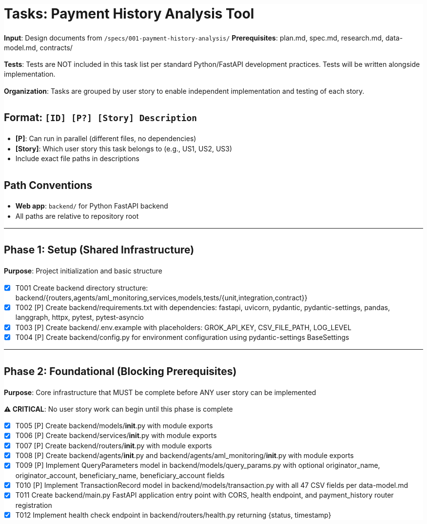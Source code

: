 # Tasks: Payment History Analysis Tool

**Input**: Design documents from `/specs/001-payment-history-analysis/`
**Prerequisites**: plan.md, spec.md, research.md, data-model.md, contracts/

**Tests**: Tests are NOT included in this task list per standard Python/FastAPI development practices. Tests will be written alongside implementation.

**Organization**: Tasks are grouped by user story to enable independent implementation and testing of each story.

## Format: `[ID] [P?] [Story] Description`

- **[P]**: Can run in parallel (different files, no dependencies)
- **[Story]**: Which user story this task belongs to (e.g., US1, US2, US3)
- Include exact file paths in descriptions

## Path Conventions

- **Web app**: `backend/` for Python FastAPI backend
- All paths are relative to repository root

---

## Phase 1: Setup (Shared Infrastructure)

**Purpose**: Project initialization and basic structure

- [x] T001 Create backend directory structure: backend/{routers,agents/aml_monitoring,services,models,tests/{unit,integration,contract}}
- [x] T002 [P] Create backend/requirements.txt with dependencies: fastapi, uvicorn, pydantic, pydantic-settings, pandas, langgraph, httpx, pytest, pytest-asyncio
- [x] T003 [P] Create backend/.env.example with placeholders: GROK_API_KEY, CSV_FILE_PATH, LOG_LEVEL
- [x] T004 [P] Create backend/config.py for environment configuration using pydantic-settings BaseSettings

---

## Phase 2: Foundational (Blocking Prerequisites)

**Purpose**: Core infrastructure that MUST be complete before ANY user story can be implemented

**⚠️ CRITICAL**: No user story work can begin until this phase is complete

- [x] T005 [P] Create backend/models/__init__.py with module exports
- [x] T006 [P] Create backend/services/__init__.py with module exports
- [x] T007 [P] Create backend/routers/__init__.py with module exports
- [x] T008 [P] Create backend/agents/__init__.py and backend/agents/aml_monitoring/__init__.py with module exports
- [x] T009 [P] Implement QueryParameters model in backend/models/query_params.py with optional originator_name, originator_account, beneficiary_name, beneficiary_account fields
- [x] T010 [P] Implement TransactionRecord model in backend/models/transaction.py with all 47 CSV fields per data-model.md
- [x] T011 Create backend/main.py FastAPI application entry point with CORS, health endpoint, and payment_history router registration
- [x] T012 Implement health check endpoint in backend/routers/health.py returning {status, timestamp}
